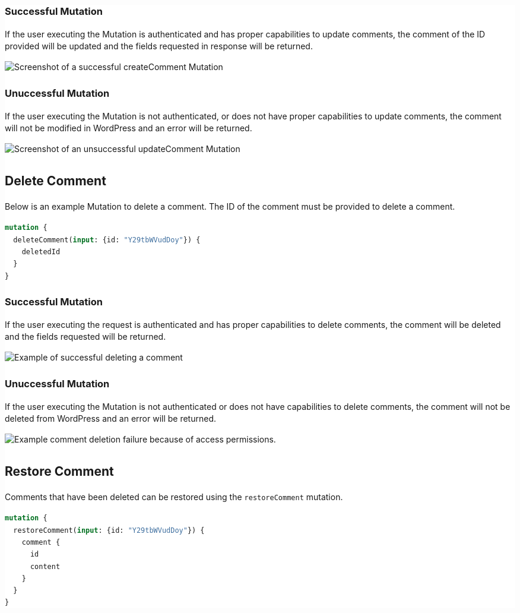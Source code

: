 ### Successful Mutation

If the user executing the Mutation is authenticated and has proper capabilities to update comments, the comment of the ID provided will be updated and the fields requested in response will be returned.

![Screenshot of a successful createComment Mutation](/images/comments-mutation-success.png)

### Unuccessful Mutation

If the user executing the Mutation is not authenticated, or does not have proper capabilities to update comments, the comment will not be modified in WordPress and an error will be returned.

![Screenshot of an unsuccessful updateComment Mutation](/images/comments-mutation-not-allowed.png)

## Delete Comment

Below is an example Mutation to delete a comment. The ID of the comment must be provided to delete a comment.

```graphql
mutation {
  deleteComment(input: {id: "Y29tbWVudDoy"}) {
    deletedId
  }
}
```

### Successful Mutation

If the user executing the request is authenticated and has proper capabilities to delete comments, the comment will be deleted and the fields requested will be returned.

![Example of successful deleting a comment](/images/comments-mutation-delete.png)

### Unuccessful Mutation

If the user executing the Mutation is not authenticated or does not have capabilities to delete comments, the comment will not be deleted from WordPress and an error will be returned.

![Example comment deletion failure because of access permissions.](/images/comments-mutation-delete-denied.png)

## Restore Comment

Comments that have been deleted can be restored using the `restoreComment` mutation.

```graphql
mutation {
  restoreComment(input: {id: "Y29tbWVudDoy"}) {
    comment {
      id
      content
    }
  }
}
```
